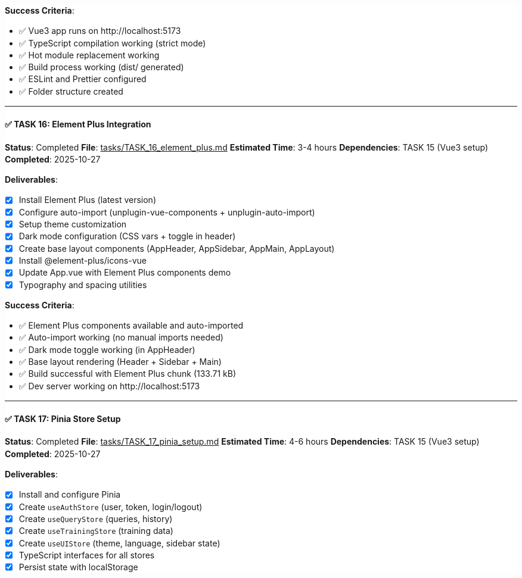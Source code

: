 **Success Criteria**:
- ✅ Vue3 app runs on http://localhost:5173
- ✅ TypeScript compilation working (strict mode)
- ✅ Hot module replacement working
- ✅ Build process working (dist/ generated)
- ✅ ESLint and Prettier configured
- ✅ Folder structure created

---

#### ✅ TASK 16: Element Plus Integration
**Status**: Completed
**File**: [tasks/TASK_16_element_plus.md](tasks/TASK_16_element_plus.md)
**Estimated Time**: 3-4 hours
**Dependencies**: TASK 15 (Vue3 setup)
**Completed**: 2025-10-27

**Deliverables**:
- [x] Install Element Plus (latest version)
- [x] Configure auto-import (unplugin-vue-components + unplugin-auto-import)
- [x] Setup theme customization
- [x] Dark mode configuration (CSS vars + toggle in header)
- [x] Create base layout components (AppHeader, AppSidebar, AppMain, AppLayout)
- [x] Install @element-plus/icons-vue
- [x] Update App.vue with Element Plus components demo
- [x] Typography and spacing utilities

**Success Criteria**:
- ✅ Element Plus components available and auto-imported
- ✅ Auto-import working (no manual imports needed)
- ✅ Dark mode toggle working (in AppHeader)
- ✅ Base layout rendering (Header + Sidebar + Main)
- ✅ Build successful with Element Plus chunk (133.71 kB)
- ✅ Dev server working on http://localhost:5173

---

#### ✅ TASK 17: Pinia Store Setup
**Status**: Completed
**File**: [tasks/TASK_17_pinia_setup.md](tasks/TASK_17_pinia_setup.md)
**Estimated Time**: 4-6 hours
**Dependencies**: TASK 15 (Vue3 setup)
**Completed**: 2025-10-27

**Deliverables**:
- [x] Install and configure Pinia
- [x] Create `useAuthStore` (user, token, login/logout)
- [x] Create `useQueryStore` (queries, history)
- [x] Create `useTrainingStore` (training data)
- [x] Create `useUIStore` (theme, language, sidebar state)
- [x] TypeScript interfaces for all stores
- [x] Persist state with localStorage
